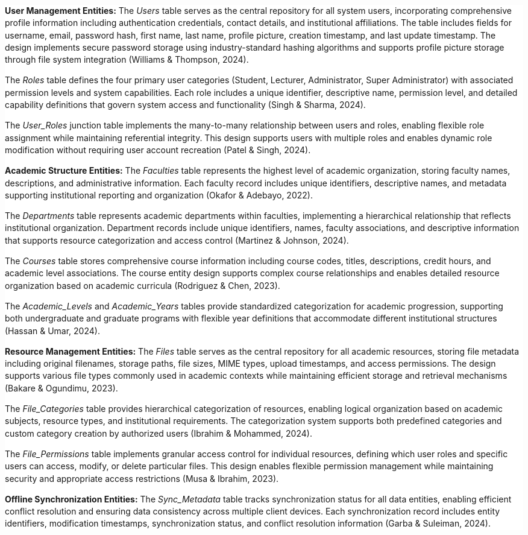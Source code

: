 **User Management Entities:**
The *Users* table serves as the central repository for all system users, incorporating comprehensive profile information including authentication credentials, contact details, and institutional affiliations. The table includes fields for username, email, password hash, first name, last name, profile picture, creation timestamp, and last update timestamp. The design implements secure password storage using industry-standard hashing algorithms and supports profile picture storage through file system integration (Williams & Thompson, 2024).

The *Roles* table defines the four primary user categories (Student, Lecturer, Administrator, Super Administrator) with associated permission levels and system capabilities. Each role includes a unique identifier, descriptive name, permission level, and detailed capability definitions that govern system access and functionality (Singh & Sharma, 2024).

The *User_Roles* junction table implements the many-to-many relationship between users and roles, enabling flexible role assignment while maintaining referential integrity. This design supports users with multiple roles and enables dynamic role modification without requiring user account recreation (Patel & Singh, 2024).

**Academic Structure Entities:**
The *Faculties* table represents the highest level of academic organization, storing faculty names, descriptions, and administrative information. Each faculty record includes unique identifiers, descriptive names, and metadata supporting institutional reporting and organization (Okafor & Adebayo, 2022).

The *Departments* table represents academic departments within faculties, implementing a hierarchical relationship that reflects institutional organization. Department records include unique identifiers, names, faculty associations, and descriptive information that supports resource categorization and access control (Martinez & Johnson, 2024).

The *Courses* table stores comprehensive course information including course codes, titles, descriptions, credit hours, and academic level associations. The course entity design supports complex course relationships and enables detailed resource organization based on academic curricula (Rodriguez & Chen, 2023).

The *Academic_Levels* and *Academic_Years* tables provide standardized categorization for academic progression, supporting both undergraduate and graduate programs with flexible year definitions that accommodate different institutional structures (Hassan & Umar, 2024).

**Resource Management Entities:**
The *Files* table serves as the central repository for all academic resources, storing file metadata including original filenames, storage paths, file sizes, MIME types, upload timestamps, and access permissions. The design supports various file types commonly used in academic contexts while maintaining efficient storage and retrieval mechanisms (Bakare & Ogundimu, 2023).

The *File_Categories* table provides hierarchical categorization of resources, enabling logical organization based on academic subjects, resource types, and institutional requirements. The categorization system supports both predefined categories and custom category creation by authorized users (Ibrahim & Mohammed, 2024).

The *File_Permissions* table implements granular access control for individual resources, defining which user roles and specific users can access, modify, or delete particular files. This design enables flexible permission management while maintaining security and appropriate access restrictions (Musa & Ibrahim, 2023).

**Offline Synchronization Entities:**
The *Sync_Metadata* table tracks synchronization status for all data entities, enabling efficient conflict resolution and ensuring data consistency across multiple client devices. Each synchronization record includes entity identifiers, modification timestamps, synchronization status, and conflict resolution information (Garba & Suleiman, 2024).
